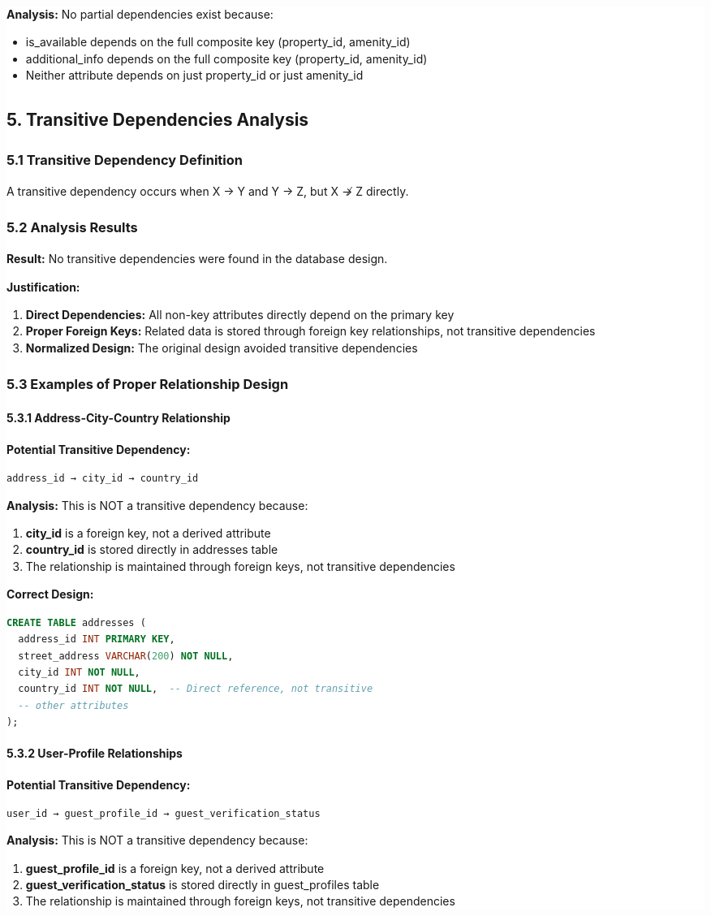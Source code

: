 **Analysis:** No partial dependencies exist because:
- is_available depends on the full composite key (property_id, amenity_id)
- additional_info depends on the full composite key (property_id, amenity_id)
- Neither attribute depends on just property_id or just amenity_id

## 5. Transitive Dependencies Analysis

### 5.1 Transitive Dependency Definition
A transitive dependency occurs when X → Y and Y → Z, but X ↛ Z directly.

### 5.2 Analysis Results

**Result:** No transitive dependencies were found in the database design.

**Justification:**
1. **Direct Dependencies:** All non-key attributes directly depend on the primary key
2. **Proper Foreign Keys:** Related data is stored through foreign key relationships, not transitive dependencies
3. **Normalized Design:** The original design avoided transitive dependencies

### 5.3 Examples of Proper Relationship Design

#### 5.3.1 Address-City-Country Relationship
**Potential Transitive Dependency:**
```
address_id → city_id → country_id
```

**Analysis:** This is NOT a transitive dependency because:
1. **city_id** is a foreign key, not a derived attribute
2. **country_id** is stored directly in addresses table
3. The relationship is maintained through foreign keys, not transitive dependencies

**Correct Design:**
```sql
CREATE TABLE addresses (
  address_id INT PRIMARY KEY,
  street_address VARCHAR(200) NOT NULL,
  city_id INT NOT NULL,
  country_id INT NOT NULL,  -- Direct reference, not transitive
  -- other attributes
);
```

#### 5.3.2 User-Profile Relationships
**Potential Transitive Dependency:**
```
user_id → guest_profile_id → guest_verification_status
```

**Analysis:** This is NOT a transitive dependency because:
1. **guest_profile_id** is a foreign key, not a derived attribute
2. **guest_verification_status** is stored directly in guest_profiles table
3. The relationship is maintained through foreign keys, not transitive dependencies
